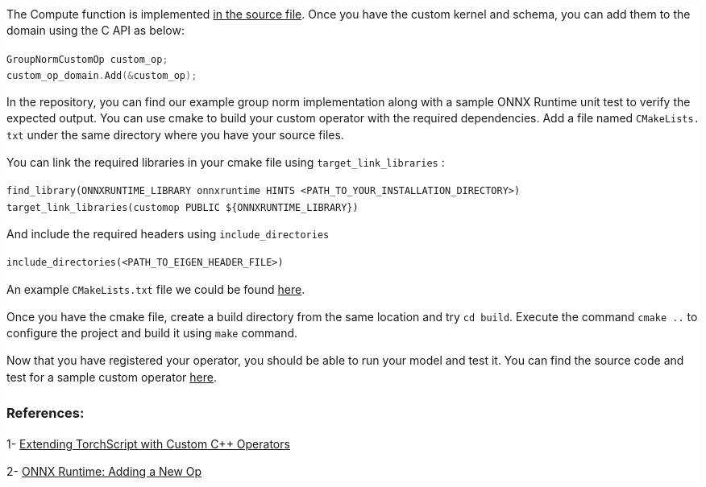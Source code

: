 The Compute function is implemented [in the source file](https://github.com/onnx/tutorials/tree/master/PyTorchCustomOperator/ort_custom_op/custom_op.cc).
Once you have the custom kernel and schema, you can add them to the domain using the C API as below:
```cpp
GroupNormCustomOp custom_op;
custom_op_domain.Add(&custom_op);
```

In the repository, you can find our example group norm implementation along with a sample ONNX Runtime unit test to verify the expected output.
You can use cmake to build your custom operator with the required dependencies. Add a file named ```CMakeLists.txt``` under the same directory where you have your source files.

You can link the required libraries in your cmake file using ```target_link_libraries``` :
```
find_library(ONNXRUNTIME_LIBRARY onnxruntime HINTS <PATH_TO_YOUR_INSTALLATION_DIRECTORY>)
target_link_libraries(customop PUBLIC ${ONNXRUNTIME_LIBRARY})
```

And include the required headers using ```include_directories```
```
include_directories(<PATH_TO_EIGEN_HEADER_FILE>)
```

An example ```CMakeLists.txt``` file we could be found [here](https://github.com/onnx/tutorials/tree/master/PyTorchCustomOperator/ort_custom_op/CMakeLists.txt).

Once you have the cmake file, create a build directory from the same location and try ```cd build```. Execute the command ```cmake ..``` to configure the project and build it using ```make``` command.

Now that you have registered your operator, you should be able to run your model and test it. You can find the source code and test for a sample custom operator [here](https://github.com/onnx/tutorials/tree/master/PyTorchCustomOperator/ort_custom_op/custom_op_test.cc).



### References:
1- [Extending TorchScript with Custom C++ Operators](https://pytorch.org/tutorials/advanced/torch_script_custom_ops.html)

2- [ONNX Runtime: Adding a New Op](https://github.com/microsoft/onnxruntime/blob/master/docs/AddingCustomOp.md)

